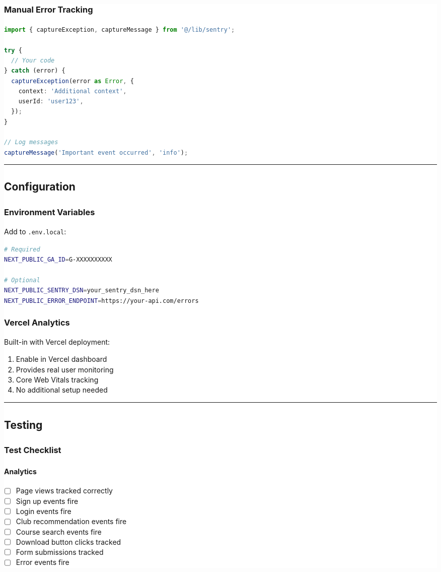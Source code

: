 ### Manual Error Tracking

```typescript
import { captureException, captureMessage } from '@/lib/sentry';

try {
  // Your code
} catch (error) {
  captureException(error as Error, {
    context: 'Additional context',
    userId: 'user123',
  });
}

// Log messages
captureMessage('Important event occurred', 'info');
```

---

## Configuration

### Environment Variables

Add to `.env.local`:

```bash
# Required
NEXT_PUBLIC_GA_ID=G-XXXXXXXXXX

# Optional
NEXT_PUBLIC_SENTRY_DSN=your_sentry_dsn_here
NEXT_PUBLIC_ERROR_ENDPOINT=https://your-api.com/errors
```

### Vercel Analytics

Built-in with Vercel deployment:

1. Enable in Vercel dashboard
2. Provides real user monitoring
3. Core Web Vitals tracking
4. No additional setup needed

---

## Testing

### Test Checklist

#### Analytics
- [ ] Page views tracked correctly
- [ ] Sign up events fire
- [ ] Login events fire
- [ ] Club recommendation events fire
- [ ] Course search events fire
- [ ] Download button clicks tracked
- [ ] Form submissions tracked
- [ ] Error events fire
